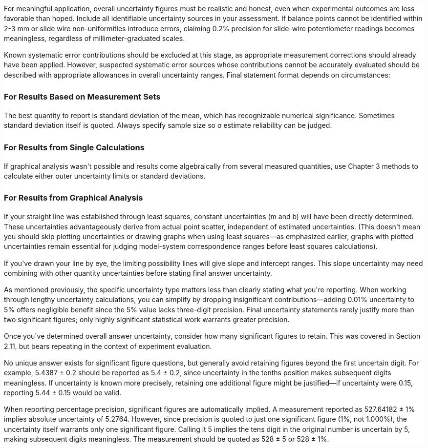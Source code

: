 For meaningful application, overall uncertainty figures must be realistic and honest, even when experimental outcomes are less favorable than hoped. Include all identifiable uncertainty sources in your assessment. If balance points cannot be identified within 2-3 mm or slide wire non-uniformities introduce errors, claiming 0.2% precision for slide-wire potentiometer readings becomes meaningless, regardless of millimeter-graduated scales.

Known systematic error contributions should be excluded at this stage, as appropriate measurement corrections should already have been applied. However, suspected systematic error sources whose contributions cannot be accurately evaluated should be described with appropriate allowances in overall uncertainty ranges. Final statement format depends on circumstances:

### For Results Based on Measurement Sets

The best quantity to report is standard deviation of the mean, which has recognizable numerical significance. Sometimes standard deviation itself is quoted. Always specify sample size so σ estimate reliability can be judged.

### For Results from Single Calculations

If graphical analysis wasn't possible and results come algebraically from several measured quantities, use Chapter 3 methods to calculate either outer uncertainty limits or standard deviations.

### For Results from Graphical Analysis

If your straight line was established through least squares, constant uncertainties (m and b) will have been directly determined. These uncertainties advantageously derive from actual point scatter, independent of estimated uncertainties. (This doesn't mean you should skip plotting uncertainties or drawing graphs when using least squares—as emphasized earlier, graphs with plotted uncertainties remain essential for judging model-system correspondence ranges before least squares calculations).

If you've drawn your line by eye, the limiting possibility lines will give slope and intercept ranges. This slope uncertainty may need combining with other quantity uncertainties before stating final answer uncertainty.

As mentioned previously, the specific uncertainty type matters less than clearly stating what you're reporting. When working through lengthy uncertainty calculations, you can simplify by dropping insignificant contributions—adding 0.01% uncertainty to 5% offers negligible benefit since the 5% value lacks three-digit precision. Final uncertainty statements rarely justify more than two significant figures; only highly significant statistical work warrants greater precision.

Once you've determined overall answer uncertainty, consider how many significant figures to retain. This was covered in Section 2.11, but bears repeating in the context of experiment evaluation.

No unique answer exists for significant figure questions, but generally avoid retaining figures beyond the first uncertain digit. For example, 5.4387 ± 0.2 should be reported as 5.4 ± 0.2, since uncertainty in the tenths position makes subsequent digits meaningless. If uncertainty is known more precisely, retaining one additional figure might be justified—if uncertainty were 0.15, reporting 5.44 ± 0.15 would be valid.

When reporting percentage precision, significant figures are automatically implied. A measurement reported as 527.64182 ± 1% implies absolute uncertainty of 5.2764. However, since precision is quoted to just one significant figure (1%, not 1.000%), the uncertainty itself warrants only one significant figure. Calling it 5 implies the tens digit in the original number is uncertain by 5, making subsequent digits meaningless. The measurement should be quoted as 528 ± 5 or 528 ± 1%.
